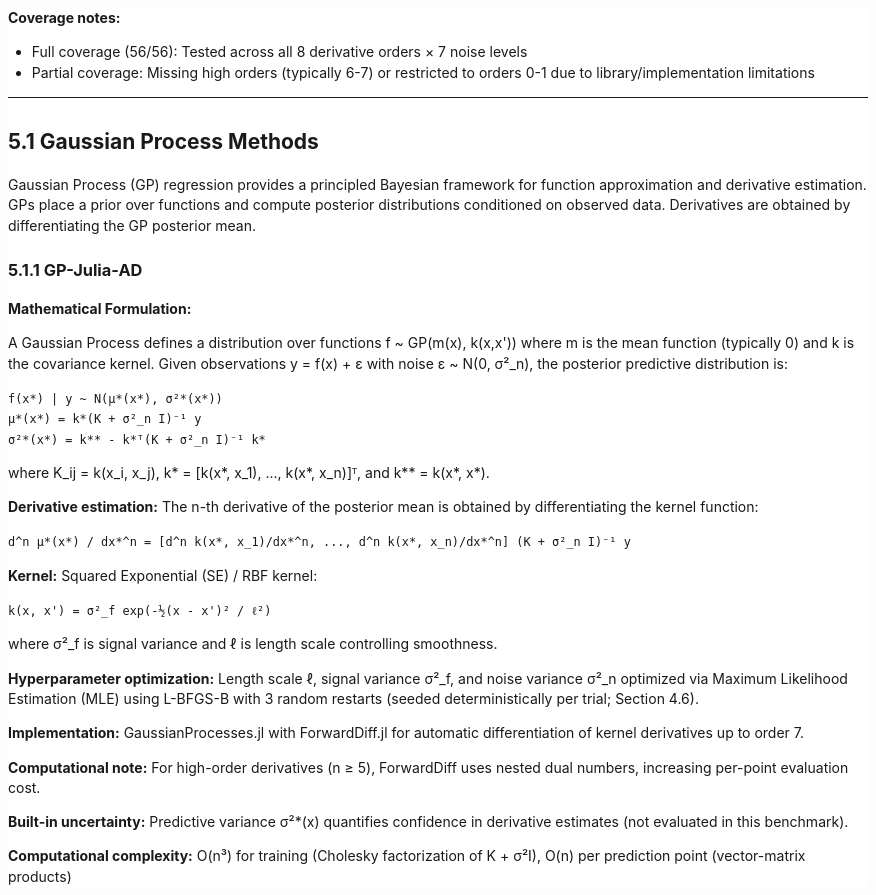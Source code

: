 **Coverage notes:**
- Full coverage (56/56): Tested across all 8 derivative orders × 7 noise levels
- Partial coverage: Missing high orders (typically 6-7) or restricted to orders 0-1 due to library/implementation limitations

---

## 5.1 Gaussian Process Methods

Gaussian Process (GP) regression provides a principled Bayesian framework for function approximation and derivative estimation. GPs place a prior over functions and compute posterior distributions conditioned on observed data. Derivatives are obtained by differentiating the GP posterior mean.

### 5.1.1 GP-Julia-AD

**Mathematical Formulation:**

A Gaussian Process defines a distribution over functions f ~ GP(m(x), k(x,x')) where m is the mean function (typically 0) and k is the covariance kernel. Given observations y = f(x) + ε with noise ε ~ N(0, σ²_n), the posterior predictive distribution is:

```
f(x*) | y ~ N(μ*(x*), σ²*(x*))
μ*(x*) = k*(K + σ²_n I)⁻¹ y
σ²*(x*) = k** - k*ᵀ(K + σ²_n I)⁻¹ k*
```

where K_ij = k(x_i, x_j), k* = [k(x*, x_1), ..., k(x*, x_n)]ᵀ, and k** = k(x*, x*).

**Derivative estimation:** The n-th derivative of the posterior mean is obtained by differentiating the kernel function:

```
d^n μ*(x*) / dx*^n = [d^n k(x*, x_1)/dx*^n, ..., d^n k(x*, x_n)/dx*^n] (K + σ²_n I)⁻¹ y
```

**Kernel:** Squared Exponential (SE) / RBF kernel:
```
k(x, x') = σ²_f exp(-½(x - x')² / ℓ²)
```
where σ²_f is signal variance and ℓ is length scale controlling smoothness.

**Hyperparameter optimization:** Length scale ℓ, signal variance σ²_f, and noise variance σ²_n optimized via Maximum Likelihood Estimation (MLE) using L-BFGS-B with 3 random restarts (seeded deterministically per trial; Section 4.6).

**Implementation:** GaussianProcesses.jl with ForwardDiff.jl for automatic differentiation of kernel derivatives up to order 7.

**Computational note:** For high-order derivatives (n ≥ 5), ForwardDiff uses nested dual numbers, increasing per-point evaluation cost. 

**Built-in uncertainty:** Predictive variance σ²*(x) quantifies confidence in derivative estimates (not evaluated in this benchmark).

**Computational complexity:** O(n³) for training (Cholesky factorization of K + σ²I), O(n) per prediction point (vector-matrix products)
